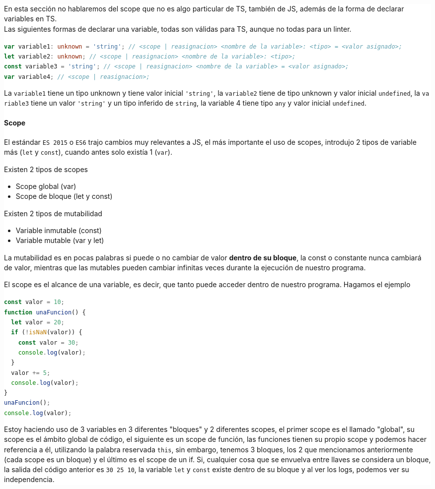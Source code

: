 En esta sección no hablaremos del scope que no es algo particular de TS, también de JS, además de la forma de declarar variables en TS.\
Las siguientes formas de declarar una variable, todas son válidas para TS, aunque no todas para un linter.

```typescript
var variable1: unknown = 'string'; // <scope | reasignacion> <nombre de la variable>: <tipo> = <valor asignado>;
let variable2: unknown; // <scope | reasignacion> <nombre de la variable>: <tipo>;
const variable3 = 'string'; // <scope | reasignacion> <nombre de la variable> = <valor asignado>;
var variable4; // <scope | reasignacion>;
```

La `variable1` tiene un tipo unknown y tiene valor inicial `'string'`, la `variable2` tiene de tipo unknown y valor inicial `undefined`,
la `variable3` tiene un valor `'string'` y un tipo inferido de `string`, la variable 4 tiene tipo `any` y valor inicial `undefined`.

#### Scope

El estándar `ES 2015` o `ES6` trajo cambios muy relevantes a JS, el más importante el uso de scopes, introdujo 2 tipos de variable más
(`let` y `const`), cuando antes solo existía 1 (`var`).

Existen 2 tipos de scopes
- Scope global (var)
- Scope de bloque (let y const)

Existen 2 tipos de mutabilidad
- Variable inmutable (const)
- Variable mutable (var y let)

La mutabilidad es en pocas palabras si puede o no cambiar de valor **dentro de su bloque**, la const o constante nunca cambiará de valor,
mientras que las mutables pueden cambiar infinitas veces durante la ejecución de nuestro programa.

El scope es el alcance de una variable, es decir, que tanto puede acceder dentro de nuestro programa. Hagamos el ejemplo

```typescript
const valor = 10;
function unaFuncion() {
  let valor = 20;
  if (!isNaN(valor)) {
    const valor = 30;
    console.log(valor);
  }
  valor += 5;
  console.log(valor);
}
unaFuncion();
console.log(valor);
```

Estoy haciendo uso de 3 variables en 3 diferentes "bloques" y 2 diferentes scopes, el primer scope es el llamado "global", su scope es el
ámbito global de código, el siguiente es un scope de función, las funciones tienen su propio scope y podemos hacer referencia a él,
utilizando la palabra reservada `this`, sin embargo, tenemos 3 bloques, los 2 que mencionamos anteriormente (cada scope es un bloque)
y el último es el scope de un if. Si, cualquier cosa que se envuelva entre llaves se considera un bloque, la salida del código anterior es
`30 25 10`, la variable `let` y `const` existe dentro de su bloque y al ver los logs, podemos ver su independencia.

